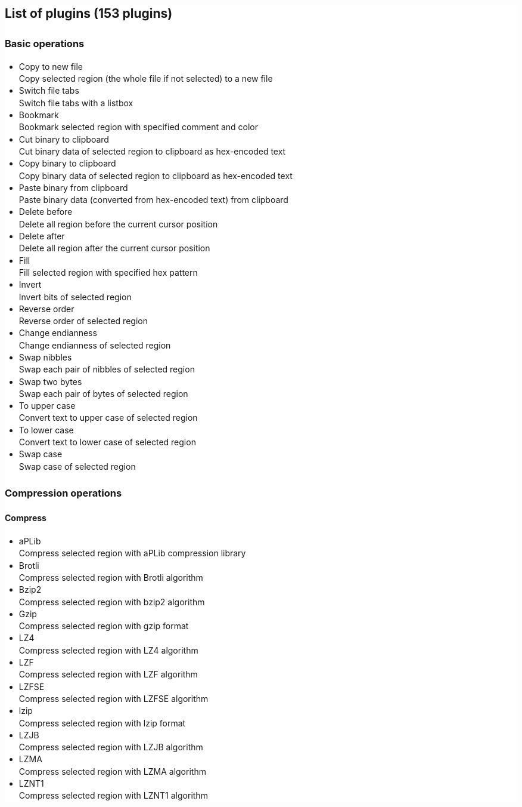 ## List of plugins (153 plugins)
### Basic operations
* Copy to new file  
  Copy selected region (the whole file if not selected) to a new file
* Switch file tabs  
  Switch file tabs with a listbox
* Bookmark  
  Bookmark selected region with specified comment and color
* Cut binary to clipboard  
  Cut binary data of selected region to clipboard as hex-encoded text
* Copy binary to clipboard  
  Copy binary data of selected region to clipboard as hex-encoded text
* Paste binary from clipboard  
  Paste binary data (converted from hex-encoded text) from clipboard
* Delete before  
  Delete all region before the current cursor position
* Delete after  
  Delete all region after the current cursor position
* Fill  
  Fill selected region with specified hex pattern
* Invert  
  Invert bits of selected region
* Reverse order  
  Reverse order of selected region
* Change endianness  
  Change endianness of selected region
* Swap nibbles  
  Swap each pair of nibbles of selected region
* Swap two bytes  
  Swap each pair of bytes of selected region
* To upper case  
  Convert text to upper case of selected region
* To lower case  
  Convert text to lower case of selected region
* Swap case  
  Swap case of selected region

### Compression operations
#### Compress
* aPLib  
  Compress selected region with aPLib compression library
* Brotli  
  Compress selected region with Brotli algorithm
* Bzip2  
  Compress selected region with bzip2 algorithm
* Gzip  
  Compress selected region with gzip format
* LZ4  
  Compress selected region with LZ4 algorithm
* LZF  
  Compress selected region with LZF algorithm
* LZFSE  
  Compress selected region with LZFSE algorithm
* lzip  
  Compress selected region with lzip format
* LZJB  
  Compress selected region with LZJB algorithm
* LZMA  
  Compress selected region with LZMA algorithm
* LZNT1  
  Compress selected region with LZNT1 algorithm